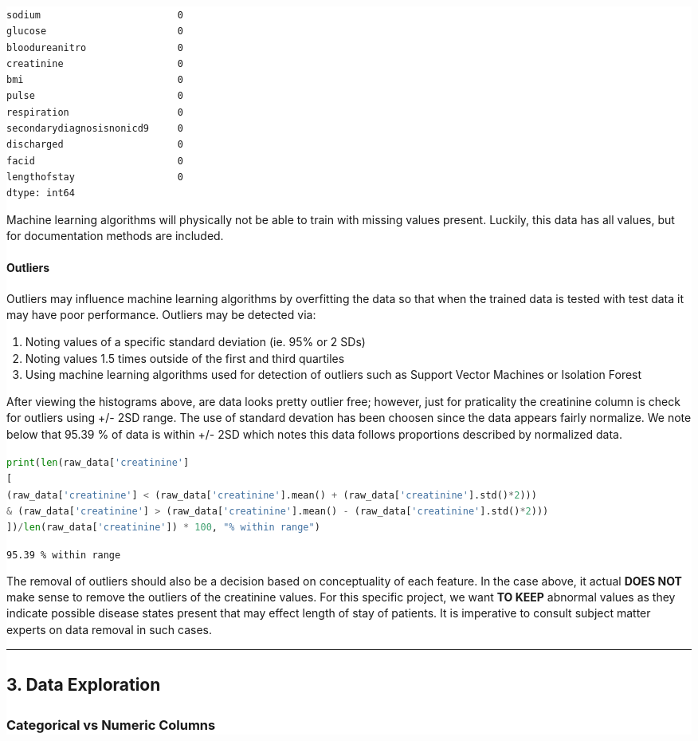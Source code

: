     sodium                        0
    glucose                       0
    bloodureanitro                0
    creatinine                    0
    bmi                           0
    pulse                         0
    respiration                   0
    secondarydiagnosisnonicd9     0
    discharged                    0
    facid                         0
    lengthofstay                  0
    dtype: int64



Machine learning algorithms will physically not be able to train with missing values present. Luckily, this data has all values, but for documentation methods are included.

#### Outliers

Outliers may influence machine learning algorithms by overfitting the data so that when the trained data is tested with test data it may have poor performance. 
Outliers may be detected via:
1. Noting values of a specific standard deviation (ie. 95% or 2 SDs)
2. Noting values 1.5 times outside of the first and third quartiles
3. Using machine learning algorithms used for detection of outliers such as Support Vector Machines or Isolation Forest

After viewing the histograms above, are data looks pretty outlier free; however, just for praticality the creatinine column is check for outliers using +/- 2SD range. The use of standard devation has been choosen since the data appears fairly normalize. We note below that 95.39 % of data is within +/- 2SD which notes this data follows proportions described by normalized data.


```python
print(len(raw_data['creatinine']
[
(raw_data['creatinine'] < (raw_data['creatinine'].mean() + (raw_data['creatinine'].std()*2)))
& (raw_data['creatinine'] > (raw_data['creatinine'].mean() - (raw_data['creatinine'].std()*2)))
])/len(raw_data['creatinine']) * 100, "% within range")
```

    95.39 % within range
    

The removal of outliers should also be a decision based on conceptuality of each feature. In the case above, it actual __DOES NOT__ make sense to remove the outliers of the creatinine values. For this specific project, we want __TO KEEP__ abnormal values as they indicate possible disease states present that may effect length of stay of patients. It is imperative to consult subject matter experts on data removal in such cases.

____________________________________

## 3. Data Exploration

### Categorical vs Numeric Columns
